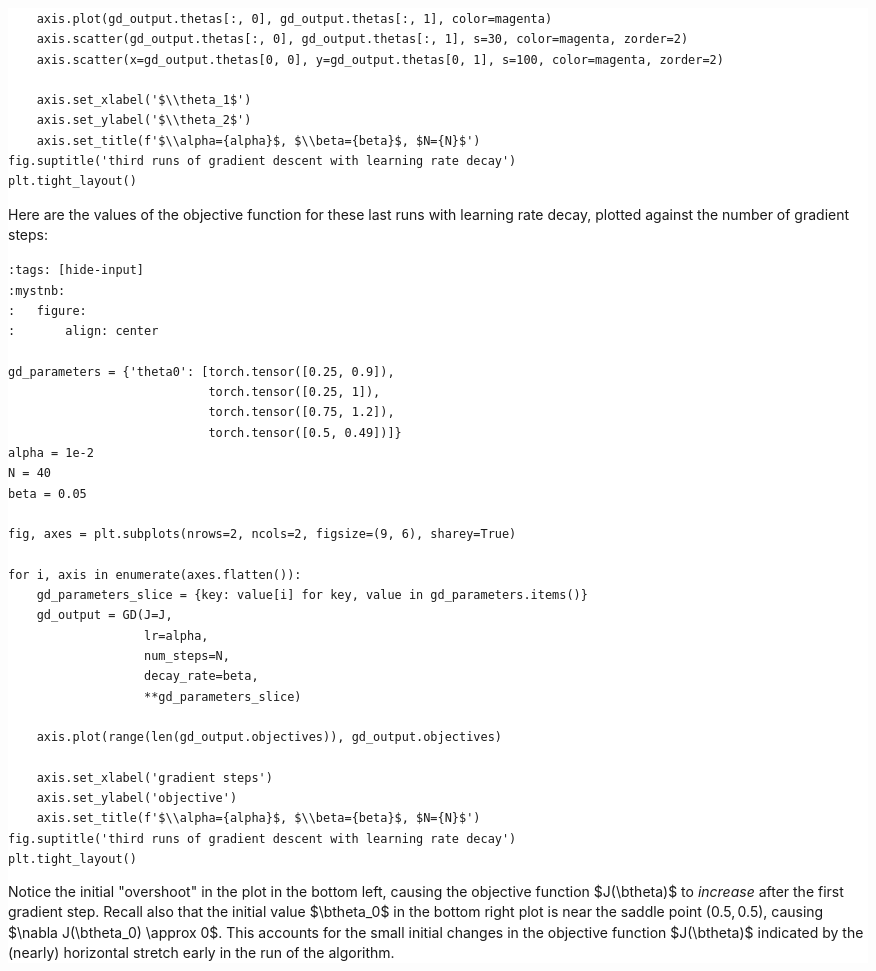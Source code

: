 ```{code-cell} ipython3
    axis.plot(gd_output.thetas[:, 0], gd_output.thetas[:, 1], color=magenta)
    axis.scatter(gd_output.thetas[:, 0], gd_output.thetas[:, 1], s=30, color=magenta, zorder=2)
    axis.scatter(x=gd_output.thetas[0, 0], y=gd_output.thetas[0, 1], s=100, color=magenta, zorder=2)
    
    axis.set_xlabel('$\\theta_1$')
    axis.set_ylabel('$\\theta_2$')
    axis.set_title(f'$\\alpha={alpha}$, $\\beta={beta}$, $N={N}$')
fig.suptitle('third runs of gradient descent with learning rate decay')
plt.tight_layout()
```

Here are the values of the objective function for these last runs with learning rate decay, plotted against the number of gradient steps:

```{code-cell} ipython3
:tags: [hide-input]
:mystnb:
:   figure:
:       align: center

gd_parameters = {'theta0': [torch.tensor([0.25, 0.9]),
                            torch.tensor([0.25, 1]),
                            torch.tensor([0.75, 1.2]),
                            torch.tensor([0.5, 0.49])]}
alpha = 1e-2
N = 40
beta = 0.05

fig, axes = plt.subplots(nrows=2, ncols=2, figsize=(9, 6), sharey=True)

for i, axis in enumerate(axes.flatten()):
    gd_parameters_slice = {key: value[i] for key, value in gd_parameters.items()}
    gd_output = GD(J=J,
                   lr=alpha,
                   num_steps=N,
                   decay_rate=beta,
                   **gd_parameters_slice)
    
    axis.plot(range(len(gd_output.objectives)), gd_output.objectives)
    
    axis.set_xlabel('gradient steps')
    axis.set_ylabel('objective')
    axis.set_title(f'$\\alpha={alpha}$, $\\beta={beta}$, $N={N}$')
fig.suptitle('third runs of gradient descent with learning rate decay')
plt.tight_layout()
```

Notice the initial "overshoot" in the plot in the bottom left, causing the objective function $J(\btheta)$ to _increase_ after the first gradient step. Recall also that the initial value $\btheta_0$ in the bottom right plot is near the saddle point $(0.5,0.5)$, causing $\nabla J(\btheta_0) \approx 0$. This accounts for the small initial changes in the objective function $J(\btheta)$ indicated by the (nearly) horizontal stretch early in the run of the algorithm.
